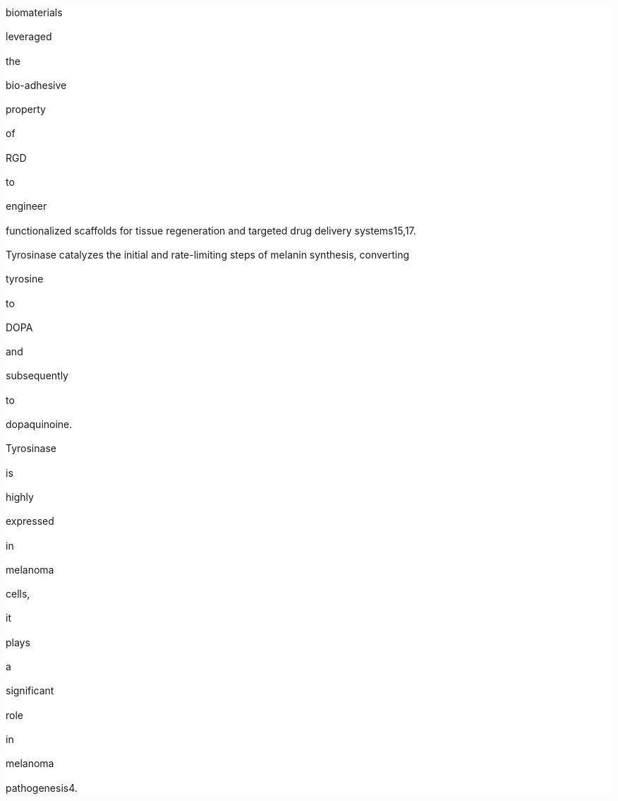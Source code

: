 biomaterials

leveraged

the

bio-adhesive

property

of

RGD

to

engineer

 functionalized scaffolds for tissue regeneration and targeted drug delivery systems15,17.

 Tyrosinase catalyzes the initial and rate-limiting steps of melanin synthesis, converting

 tyrosine

to

DOPA

and

subsequently

to

dopaquinoine.

Tyrosinase

is

highly

expressed

in

 melanoma

cells,

it

plays

a

significant

role

in

melanoma

pathogenesis4.
